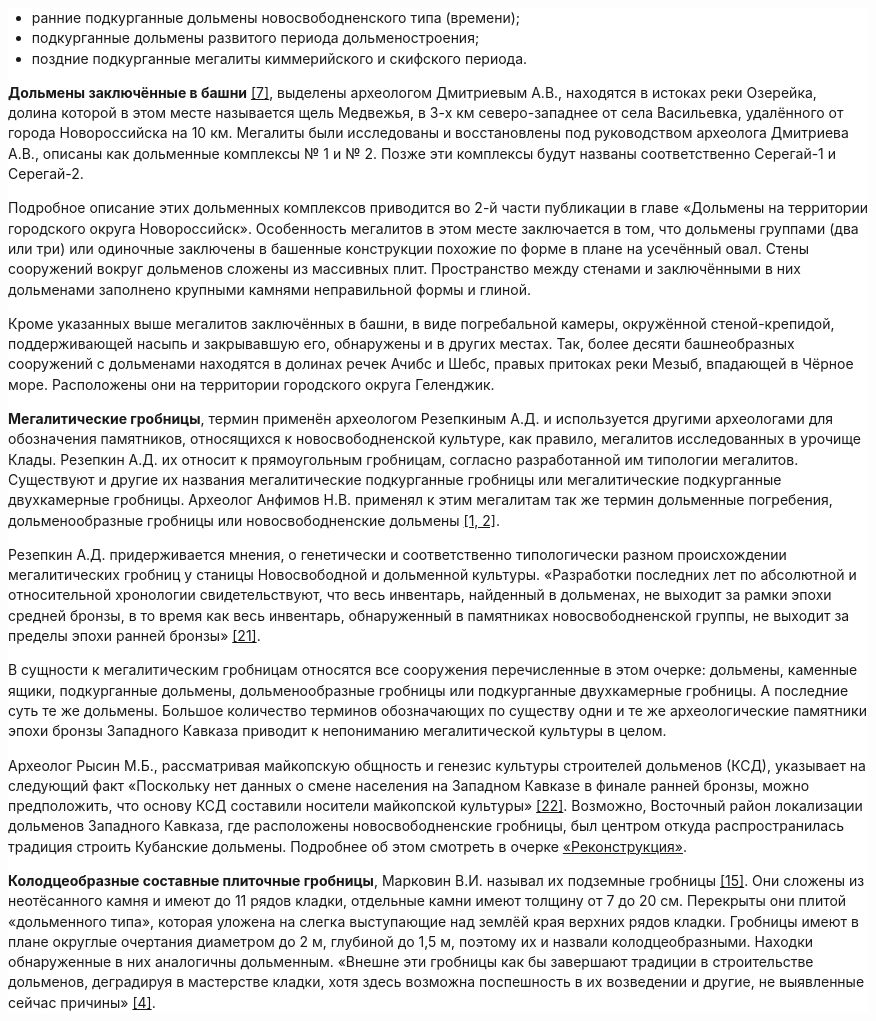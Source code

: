 - ранние подкурганные дольмены новосвободненского типа (времени);  
- подкурганные дольмены развитого периода дольменостроения;  
- поздние подкурганные мегалиты киммерийского и скифского периода.

**Дольмены заключённые в башни** [[7]](#1.6.-7), выделены археологом Дмитриевым А.В., находятся в истоках реки Озерейка, долина которой в этом месте называется щель Медвежья, в 3-х км северо-западнее от села Васильевка, удалённого от города Новороссийска на 10 км. Мегалиты были исследованы и восстановлены под руководством археолога Дмитриева А.В., описаны как дольменные комплексы № 1 и № 2. Позже эти комплексы будут названы соответственно Серегай-1 и Серегай-2.

Подробное описание этих дольменных комплексов приводится во 2-й части публикации в главе «Дольмены на территории городского округа Новороссийск». Особенность мегалитов в этом месте заключается в том, что дольмены группами (два или три) или одиночные заключены в башенные конструкции похожие по форме в плане на усечённый овал. Стены сооружений вокруг дольменов сложены из массивных плит. Пространство между стенами и заключёнными в них дольменами заполнено крупными камнями неправильной формы и глиной.

Кроме указанных выше мегалитов заключённых в башни, в виде погребальной камеры, окружённой стеной-крепидой, поддерживающей насыпь и закрывавшую его, обнаружены и в других местах. Так, более десяти башнеобразных сооружений с дольменами находятся в долинах речек Ачибс и Шебс, правых притоках реки Мезыб, впадающей в Чёрное море. Расположены они на территории городского округа Геленджик.

**Мегалитические гробницы**, термин применён археологом Резепкиным А.Д. и используется другими археологами для обозначения памятников, относящихся к новосвободненской культуре, как правило, мегалитов исследованных в урочище Клады. Резепкин А.Д. их относит к прямоугольным гробницам, согласно разработанной им типологии мегалитов. Существуют и другие их названия мегалитические подкурганные гробницы или мегалитические подкурганные двухкамерные гробницы. Археолог Анфимов Н.В. применял к этим мегалитам так же термин дольменные погребения, дольменообразные гробницы или новосвободненские дольмены [[1, 2]](#1.6.-1).

Резепкин А.Д. придерживается мнения, о генетически и соответственно типологически разном происхождении мегалитических гробниц у станицы Новосвободной и дольменной культуры. «Разработки последних лет по абсолютной и относительной хронологии свидетельствуют, что весь инвентарь, найденный в дольменах, не выходит за рамки эпохи средней бронзы, в то время как весь инвентарь, обнаруженный в памятниках новосвободненской группы, не выходит за пределы эпохи ранней бронзы» [[21]](#1.6.-21).

В сущности к мегалитическим гробницам относятся все сооружения перечисленные в этом очерке: дольмены, каменные ящики, подкурганные дольмены, дольменообразные гробницы или подкурганные двухкамерные гробницы. А последние суть те же дольмены. Большое количество терминов обозначающих по существу одни и те же археологические памятники эпохи бронзы Западного Кавказа приводит к непониманию мегалитической культуры в целом.

Археолог Рысин М.Б., рассматривая майкопскую общность и генезис культуры строителей дольменов (КСД), указывает на следующий факт «Поскольку нет данных о смене населения на Западном Кавказе в финале ранней бронзы, можно предположить, что основу КСД составили носители майкопской культуры» [[22]](#1.6.-22). Возможно, Восточный район локализации дольменов Западного Кавказа, где расположены новосвободненские гробницы, был центром откуда распространилась традиция строить Кубанские дольмены. Подробнее об этом смотреть в очерке [«Реконструкция»](/mysteries-dolmens/ch1p16/ "Реконструкция основана на данных разных археологов").

**Колодцеобразные составные плиточные гробницы**, Марковин В.И. называл их подземные гробницы [[15]](#1.6.-15). Они сложены из неотёсанного камня и имеют до 11 рядов кладки, отдельные камни имеют толщину от 7 до 20 см. Перекрыты они плитой «дольменного типа», которая уложена на слегка выступающие над землёй края верхних рядов кладки. Гробницы имеют в плане округлые очертания диаметром до 2 м, глубиной до 1,5 м, поэтому их и назвали колодцеобразными. Находки обнаруженные в них аналогичны дольменным. «Внешне эти гробницы как бы завершают традиции в строительстве дольменов, деградируя в мастерстве кладки, хотя здесь возможна поспешность в их возведении и другие, не выявленные сейчас причины» [[4]](#1.6.-4).
